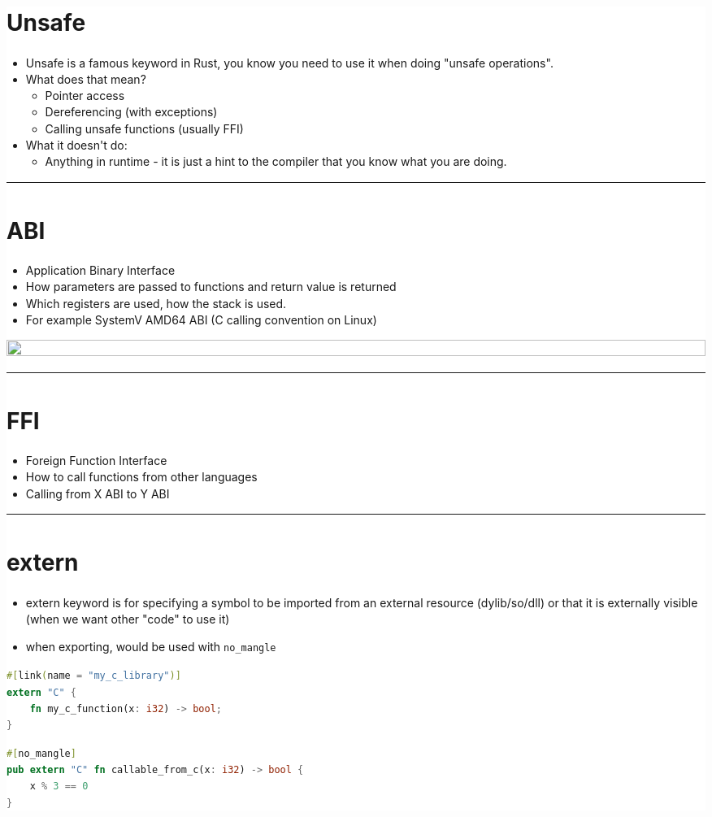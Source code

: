 
# Unsafe

- Unsafe is a famous keyword in Rust, you know you need to use it when doing "unsafe operations". 
- What does that mean?
  - Pointer access
  - Dereferencing (with exceptions)
  - Calling unsafe functions (usually FFI)
- What it doesn't do:
  - Anything in runtime - it is just a hint to the compiler that you know what you are doing.



---

# ABI

- Application Binary Interface
- How parameters are passed to functions and return value is returned
- Which registers are used, how the stack is used.
- For example SystemV AMD64 ABI (C calling convention on Linux)
<img src="/abi.png" style="height: 100%; width: 100%; margin-left: auto; margin-right: auto;" class="center"/>

--- 

# FFI

- Foreign Function Interface
- How to call functions from other languages
- Calling from X ABI to Y ABI

---

# extern

- extern keyword is for specifying a symbol to be imported from an external resource (dylib/so/dll) or that it is externally
  visible (when we want other "code" to use it)

- when exporting, would be used with `no_mangle`

```rs
#[link(name = "my_c_library")]
extern "C" {
    fn my_c_function(x: i32) -> bool;
}
```

```rs
#[no_mangle]
pub extern "C" fn callable_from_c(x: i32) -> bool {
    x % 3 == 0
}
```
